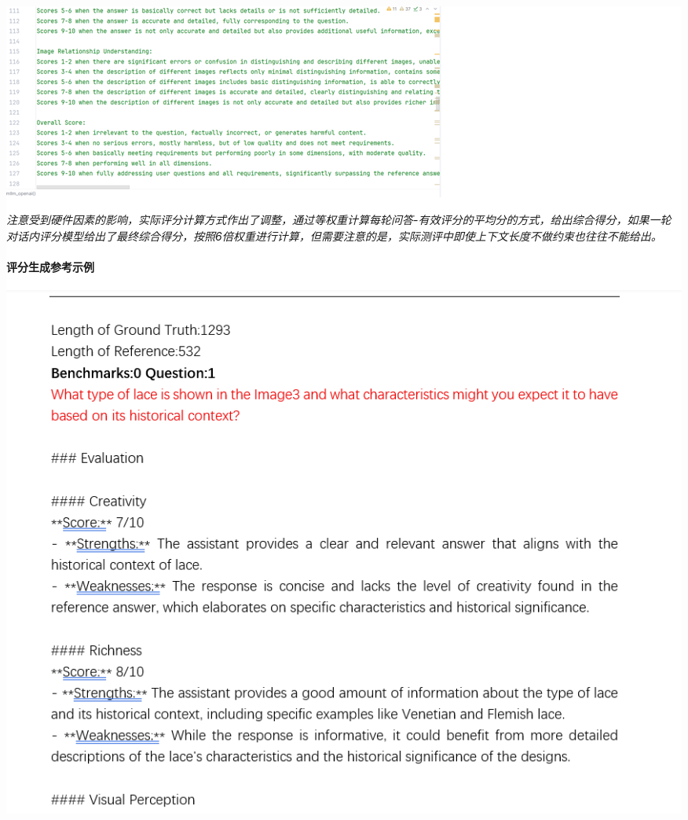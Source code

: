 ![image-20251027123930103](images/image-20251027123930103.png)

*注意受到硬件因素的影响，实际评分计算方式作出了调整，通过等权重计算每轮问答-有效评分的平均分的方式，给出综合得分，如果一轮对话内评分模型给出了最终综合得分，按照6倍权重进行计算，但需要注意的是，实际测评中即使上下文长度不做约束也往往不能给出。*

#### 评分生成参考示例

![image-20251027130109477](images/image-20251027130109477.png)
